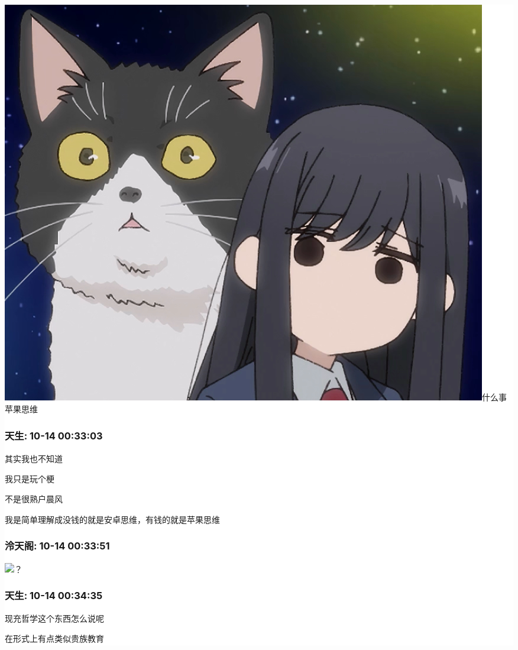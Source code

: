 ![image](../../pic_file/20251014_021248/237156fe26ef47f74bfc58baa266da72.jpg)什么事苹果思维

### **天生**: 10-14 00:33:03
其实我也不知道

我只是玩个梗

不是很熟户晨风

我是简单理解成没钱的就是安卓思维，有钱的就是苹果思维

### **泠天阁**: 10-14 00:33:51
<img src="file://E:\QQ\2531019701\nt_qq\nt_data\Emoji\emoji-recv\2025-10\Ori\237156fe26ef47f74bfc58baa266da72.jpg" />？

### **天生**: 10-14 00:34:35
现充哲学这个东西怎么说呢

在形式上有点类似贵族教育
